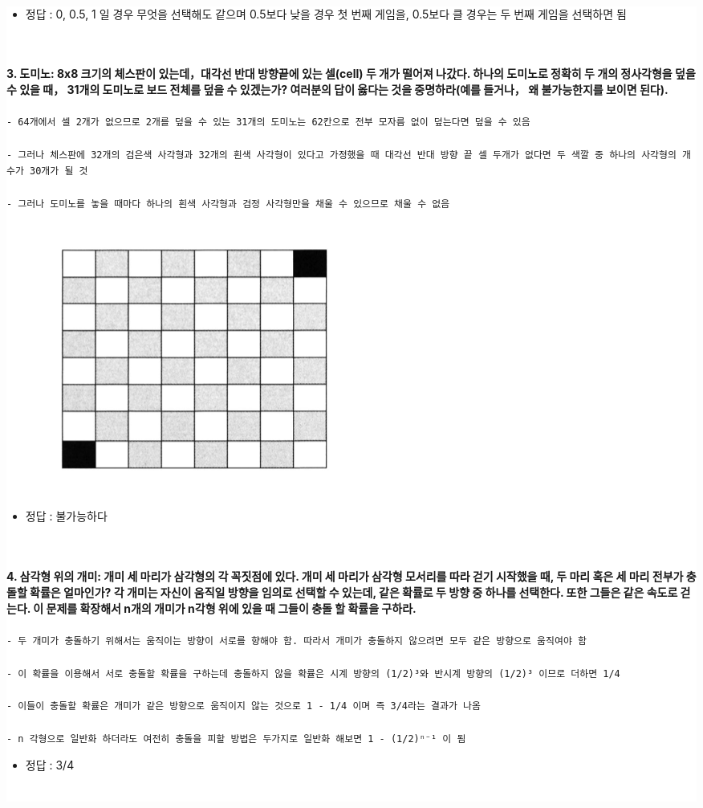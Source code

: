 - 정답 : 0, 0.5, 1 일 경우 무엇을 선택해도 같으며 0.5보다 낮을 경우 첫 번째 게임을, 0.5보다 클 경우는 두 번째 게임을 선택하면 됨 

<br>

#### 3. 도미노: 8x8 크기의 체스판이 있는데，대각선 반대 방향끝에 있는 셀(cell) 두 개가 떨어져 나갔다. 하나의 도미노로 정확히 두 개의 정사각형을 덮을 수 있을 때， 31개의 도미노로 보드 전체를 덮을 수 있겠는가? 여러분의 답이 옳다는 것을 중명하라(예를 들거나， 왜 불가능한지를 보이면 된다).

```
- 64개에서 셀 2개가 없으므로 2개를 덮을 수 있는 31개의 도미노는 62칸으로 전부 모자름 없이 덮는다면 덮을 수 있음

- 그러나 체스판에 32개의 검은색 사각형과 32개의 흰색 사각형이 있다고 가정했을 때 대각선 반대 방향 끝 셀 두개가 없다면 두 색깔 중 하나의 사각형의 개수가 30개가 될 것

- 그러나 도미노를 놓을 때마다 하나의 흰색 사각형과 검정 사각형만을 채울 수 있으므로 채울 수 없음
```

![chess](./img/chess.png)

- 정답 : 불가능하다

<br>

#### 4. 삼각형 위의 개미: 개미 세 마리가 삼각형의 각 꼭짓점에 있다. 개미 세 마리가 삼각형 모서리를 따라 걷기 시작했을 때, 두 마리 혹은 세 마리 전부가 충돌할 확률은 얼마인가? 각 개미는 자신이 움직일 방향을 임의로 선택할 수 있는데, 같은 확률로 두 방향 중 하나를 선택한다. 또한 그들은 같은 속도로 걷는다. 이 문제를 확장해서 n개의 개미가 n각형 위에 있을 때 그들이 충돌 할 확률을 구하라.

```
- 두 개미가 충돌하기 위해서는 움직이는 방향이 서로를 향해야 함. 따라서 개미가 충돌하지 않으려면 모두 같은 방향으로 움직여야 함

- 이 확률을 이용해서 서로 충돌할 확률을 구하는데 충돌하지 않을 확률은 시계 방향의 (1/2)³와 반시계 방향의 (1/2)³ 이므로 더하면 1/4

- 이들이 충돌할 확률은 개미가 같은 방향으로 움직이지 않는 것으로 1 - 1/4 이며 즉 3/4라는 결과가 나옴

- n 각형으로 일반화 하더라도 여전히 충돌을 피할 방법은 두가지로 일반화 해보면 1 - (1/2)ⁿ⁻¹ 이 됨
```

- 정답 : 3/4

<br>